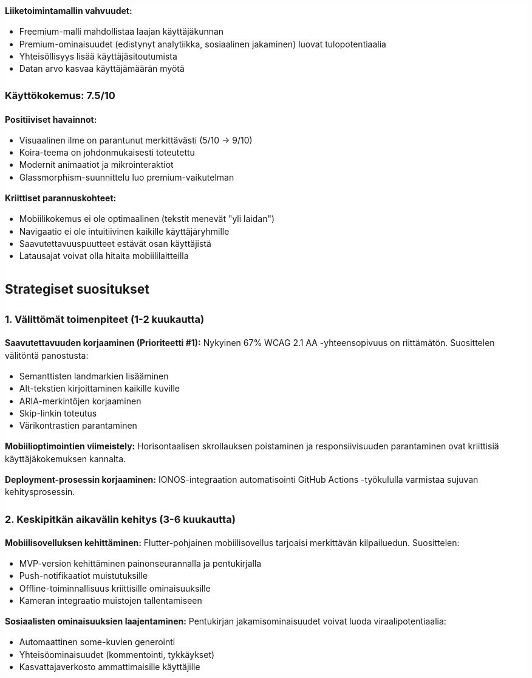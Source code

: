 **Liiketoimintamallin vahvuudet:**
- Freemium-malli mahdollistaa laajan käyttäjäkunnan
- Premium-ominaisuudet (edistynyt analytiikka, sosiaalinen jakaminen) luovat tulopotentiaalia
- Yhteisöllisyys lisää käyttäjäsitoutumista
- Datan arvo kasvaa käyttäjämäärän myötä

### Käyttökokemus: 7.5/10

**Positiiviset havainnot:**
- Visuaalinen ilme on parantunut merkittävästi (5/10 → 9/10)
- Koira-teema on johdonmukaisesti toteutettu
- Modernit animaatiot ja mikrointeraktiot
- Glassmorphism-suunnittelu luo premium-vaikutelman

**Kriittiset parannuskohteet:**
- Mobiilikokemus ei ole optimaalinen (tekstit menevät "yli laidan")
- Navigaatio ei ole intuitiivinen kaikille käyttäjäryhmille
- Saavutettavuuspuutteet estävät osan käyttäjistä
- Latausajat voivat olla hitaita mobiililaitteilla

## Strategiset suositukset

### 1. Välittömät toimenpiteet (1-2 kuukautta)

**Saavutettavuuden korjaaminen (Prioriteetti #1):**
Nykyinen 67% WCAG 2.1 AA -yhteensopivuus on riittämätön. Suosittelen välitöntä panostusta:
- Semanttisten landmarkien lisääminen
- Alt-tekstien kirjoittaminen kaikille kuville
- ARIA-merkintöjen korjaaminen
- Skip-linkin toteutus
- Värikontrastien parantaminen

**Mobiilioptimointien viimeistely:**
Horisontaalisen skrollauksen poistaminen ja responsiivisuuden parantaminen ovat kriittisiä käyttäjäkokemuksen kannalta.

**Deployment-prosessin korjaaminen:**
IONOS-integraation automatisointi GitHub Actions -työkululla varmistaa sujuvan kehitysprosessin.

### 2. Keskipitkän aikavälin kehitys (3-6 kuukautta)

**Mobiilisovelluksen kehittäminen:**
Flutter-pohjainen mobiilisovellus tarjoaisi merkittävän kilpailuedun. Suosittelen:
- MVP-version kehittäminen painonseurannalla ja pentukirjalla
- Push-notifikaatiot muistutuksille
- Offline-toiminnallisuus kriittisille ominaisuuksille
- Kameran integraatio muistojen tallentamiseen

**Sosiaalisten ominaisuuksien laajentaminen:**
Pentukirjan jakamisominaisuudet voivat luoda viraalipotentiaalia:
- Automaattinen some-kuvien generointi
- Yhteisöominaisuudet (kommentointi, tykkäykset)
- Kasvattajaverkosto ammattimaisille käyttäjille
